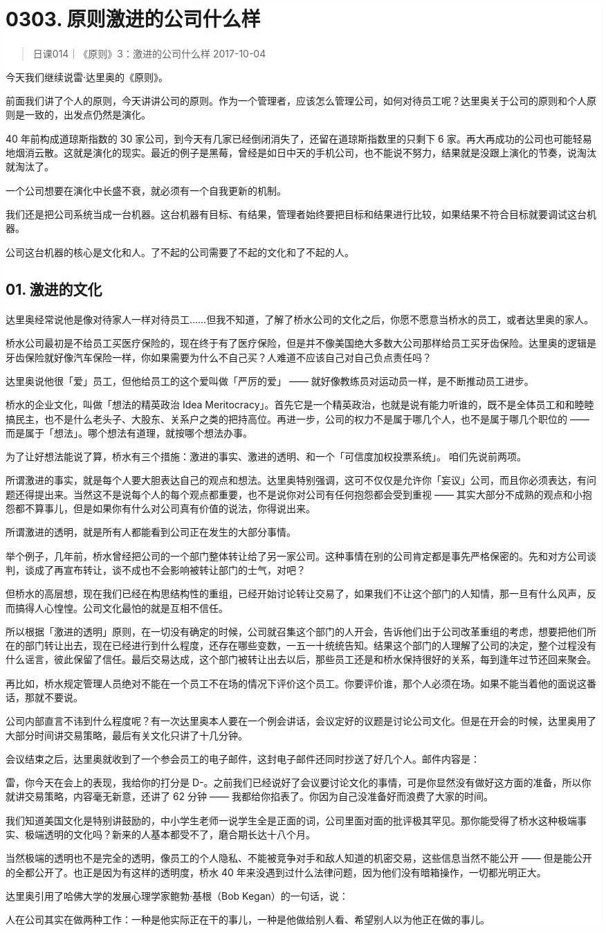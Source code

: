# 0303. 原则激进的公司什么样
> 日课014｜《原则》3：激进的公司什么样
2017-10-04

今天我们继续说雷·达里奥的《原则》。

前面我们讲了个人的原则，今天讲讲公司的原则。作为一个管理者，应该怎么管理公司，如何对待员工呢？达里奥关于公司的原则和个人原则是一致的，出发点仍然是演化。

40 年前构成道琼斯指数的 30 家公司，到今天有几家已经倒闭消失了，还留在道琼斯指数里的只剩下 6 家。再大再成功的公司也可能轻易地烟消云散。这就是演化的现实。最近的例子是黑莓，曾经是如日中天的手机公司，也不能说不努力，结果就是没跟上演化的节奏，说淘汰就淘汰了。

一个公司想要在演化中长盛不衰，就必须有一个自我更新的机制。

我们还是把公司系统当成一台机器。这台机器有目标、有结果，管理者始终要把目标和结果进行比较，如果结果不符合目标就要调试这台机器。

公司这台机器的核心是文化和人。了不起的公司需要了不起的文化和了不起的人。

## 01. 激进的文化

达里奥经常说他是像对待家人一样对待员工……但我不知道，了解了桥水公司的文化之后，你愿不愿意当桥水的员工，或者达里奥的家人。

桥水公司最初是不给员工买医疗保险的，现在终于有了医疗保险，但是并不像美国绝大多数大公司那样给员工买牙齿保险。达里奥的逻辑是牙齿保险就好像汽车保险一样，你如果需要为什么不自己买？人难道不应该自己对自己负点责任吗？

达里奥说他很「爱」员工，但他给员工的这个爱叫做「严厉的爱」 —— 就好像教练员对运动员一样，是不断推动员工进步。

桥水的企业文化，叫做「想法的精英政治 Idea Meritocracy」。首先它是一个精英政治，也就是说有能力听谁的，既不是全体员工和和睦睦搞民主，也不是什么老头子、大股东、关系户之类的把持高位。再进一步，公司的权力不是属于哪几个人，也不是属于哪几个职位的 —— 而是属于「想法」。哪个想法有道理，就按哪个想法办事。

为了让好想法能说了算，桥水有三个措施：激进的事实、激进的透明、和一个「可信度加权投票系统」。 咱们先说前两项。

所谓激进的事实，就是每个人要大胆表达自己的观点和想法。达里奥特别强调，这可不仅仅是允许你「妄议」公司，而且你必须表达，有问题还得提出来。当然这不是说每个人的每个观点都重要，也不是说你对公司有任何抱怨都会受到重视 —— 其实大部分不成熟的观点和小抱怨都不算事儿，但是如果你有什么对公司真有价值的说法，你得说出来。

所谓激进的透明，就是所有人都能看到公司正在发生的大部分事情。

举个例子，几年前，桥水曾经把公司的一个部门整体转让给了另一家公司。这种事情在别的公司肯定都是事先严格保密的。先和对方公司谈判，谈成了再宣布转让，谈不成也不会影响被转让部门的士气，对吧？

但桥水的高层想，现在我们已经在构思结构性的重组，已经开始讨论转让交易了，如果我们不让这个部门的人知情，那一旦有什么风声，反而搞得人心惶惶。公司文化最怕的就是互相不信任。

所以根据「激进的透明」原则，在一切没有确定的时候，公司就召集这个部门的人开会，告诉他们出于公司改革重组的考虑，想要把他们所在的部门转让出去，现在已经进行到什么程度，还存在哪些变数，一五一十统统告知。结果这个部门的人理解了公司的决定，整个过程没有什么谣言，彼此保留了信任。最后交易达成，这个部门被转让出去以后，那些员工还是和桥水保持很好的关系，每到逢年过节还回来聚会。

再比如，桥水规定管理人员绝对不能在一个员工不在场的情况下评价这个员工。你要评价谁，那个人必须在场。如果不能当着他的面说这番话，那就不要说。

公司内部直言不讳到什么程度呢？有一次达里奥本人要在一个例会讲话，会议定好的议题是讨论公司文化。但是在开会的时候，达里奥用了大部分时间讲交易策略，最后有关文化只讲了十几分钟。

会议结束之后，达里奥就收到了一个参会员工的电子邮件，这封电子邮件还同时抄送了好几个人。邮件内容是：

雷，你今天在会上的表现，我给你的打分是 D-。之前我们已经说好了会议要讨论文化的事情，可是你显然没有做好这方面的准备，所以你就讲交易策略，内容毫无新意，还讲了 62 分钟 —— 我都给你掐表了。你因为自己没准备好而浪费了大家的时间。

我们知道美国文化是特别讲鼓励的，中小学生老师一说学生全是正面的词，公司里面对面的批评极其罕见。那你能受得了桥水这种极端事实、极端透明的文化吗？新来的人基本都受不了，磨合期长达十八个月。

当然极端的透明也不是完全的透明，像员工的个人隐私、不能被竞争对手和敌人知道的机密交易，这些信息当然不能公开 —— 但是能公开的全都公开了。也正是因为有这样的透明度，桥水 40 年来没遇到过什么法律问题，因为他们没有暗箱操作，一切都光明正大。

达里奥引用了哈佛大学的发展心理学家鲍勃·基根（Bob Kegan）的一句话，说：

人在公司其实在做两种工作：一种是他实际正在干的事儿，一种是他做给别人看、希望别人以为他正在做的事儿。

